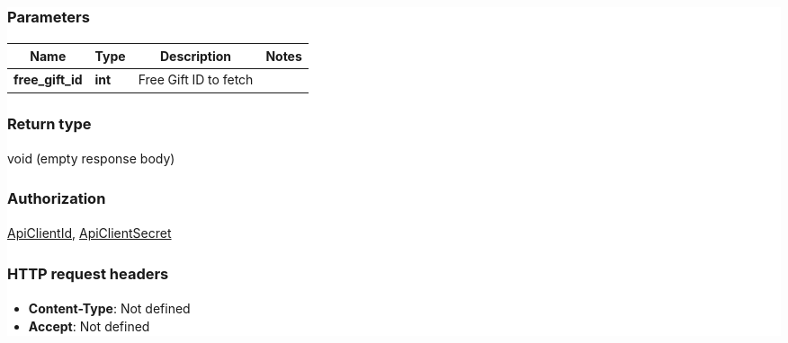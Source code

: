 ### Parameters

Name | Type | Description  | Notes
------------- | ------------- | ------------- | -------------
 **free_gift_id** | **int**| Free Gift ID to fetch |

### Return type

void (empty response body)

### Authorization

[ApiClientId](#ApiClientId), [ApiClientSecret](#ApiClientSecret)

### HTTP request headers

 - **Content-Type**: Not defined
 - **Accept**: Not defined

